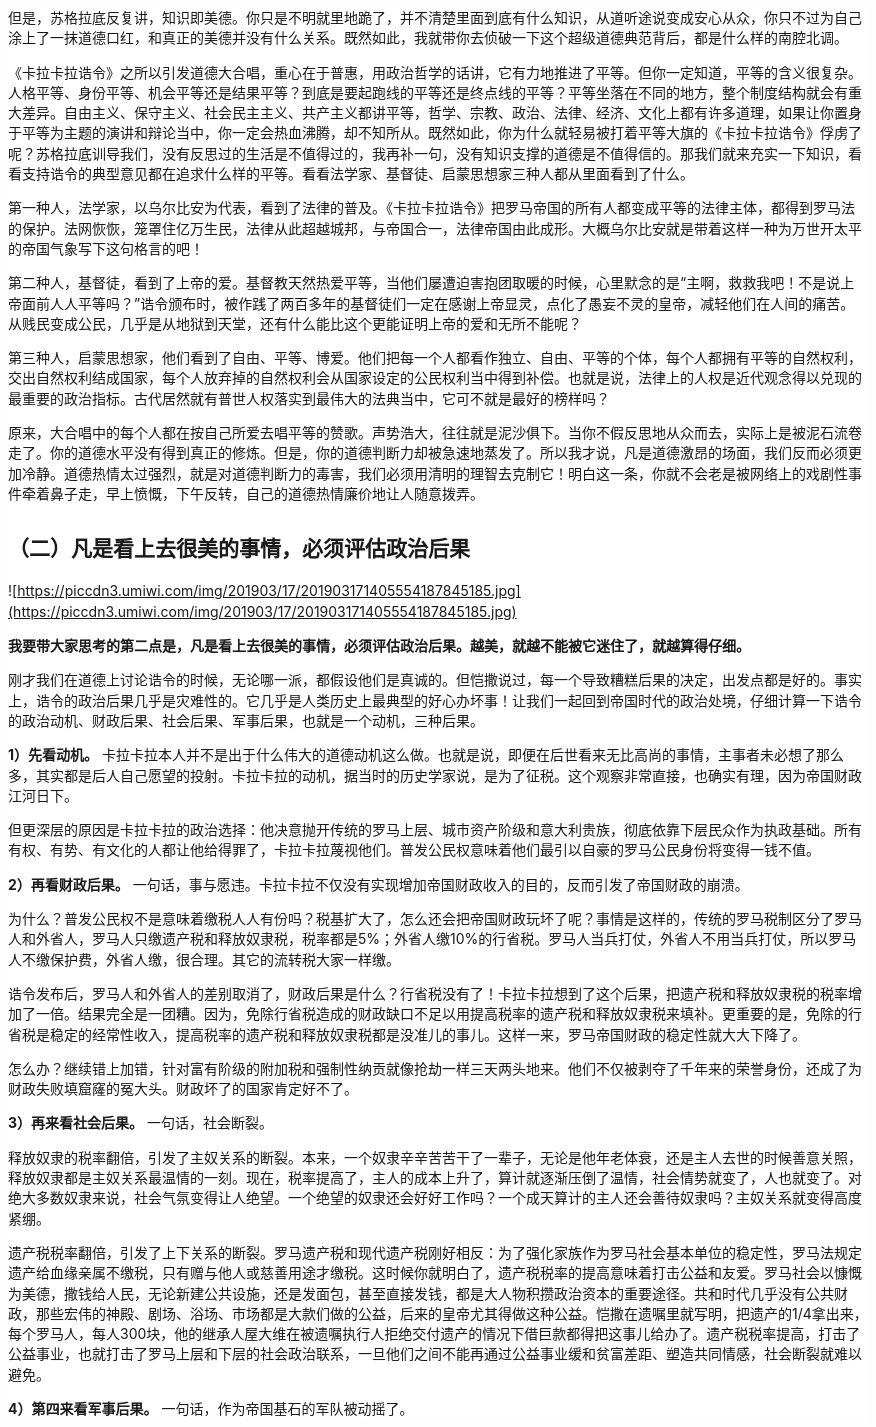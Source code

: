 但是，苏格拉底反复讲，知识即美德。你只是不明就里地跪了，并不清楚里面到底有什么知识，从道听途说变成安心从众，你只不过为自己涂上了一抹道德口红，和真正的美德并没有什么关系。既然如此，我就带你去侦破一下这个超级道德典范背后，都是什么样的南腔北调。

《卡拉卡拉诰令》之所以引发道德大合唱，重心在于普惠，用政治哲学的话讲，它有力地推进了平等。但你一定知道，平等的含义很复杂。人格平等、身份平等、机会平等还是结果平等？到底是要起跑线的平等还是终点线的平等？平等坐落在不同的地方，整个制度结构就会有重大差异。自由主义、保守主义、社会民主主义、共产主义都讲平等，哲学、宗教、政治、法律、经济、文化上都有许多道理，如果让你置身于平等为主题的演讲和辩论当中，你一定会热血沸腾，却不知所从。既然如此，你为什么就轻易被打着平等大旗的《卡拉卡拉诰令》俘虏了呢？苏格拉底训导我们，没有反思过的生活是不值得过的，我再补一句，没有知识支撑的道德是不值得信的。那我们就来充实一下知识，看看支持诰令的典型意见都在追求什么样的平等。看看法学家、基督徒、启蒙思想家三种人都从里面看到了什么。

第一种人，法学家，以乌尔比安为代表，看到了法律的普及。《卡拉卡拉诰令》把罗马帝国的所有人都变成平等的法律主体，都得到罗马法的保护。法网恢恢，笼罩住亿万生民，法律从此超越城邦，与帝国合一，法律帝国由此成形。大概乌尔比安就是带着这样一种为万世开太平的帝国气象写下这句格言的吧！

第二种人，基督徒，看到了上帝的爱。基督教天然热爱平等，当他们屡遭迫害抱团取暖的时候，心里默念的是“主啊，救救我吧！不是说上帝面前人人平等吗？”诰令颁布时，被作践了两百多年的基督徒们一定在感谢上帝显灵，点化了愚妄不灵的皇帝，减轻他们在人间的痛苦。从贱民变成公民，几乎是从地狱到天堂，还有什么能比这个更能证明上帝的爱和无所不能呢？

第三种人，启蒙思想家，他们看到了自由、平等、博爱。他们把每一个人都看作独立、自由、平等的个体，每个人都拥有平等的自然权利，交出自然权利结成国家，每个人放弃掉的自然权利会从国家设定的公民权利当中得到补偿。也就是说，法律上的人权是近代观念得以兑现的最重要的政治指标。古代居然就有普世人权落实到最伟大的法典当中，它可不就是最好的榜样吗？

原来，大合唱中的每个人都在按自己所爱去唱平等的赞歌。声势浩大，往往就是泥沙俱下。当你不假反思地从众而去，实际上是被泥石流卷走了。你的道德水平没有得到真正的修炼。但是，你的道德判断力却被急速地蒸发了。所以我才说，凡是道德激昂的场面，我们反而必须更加冷静。道德热情太过强烈，就是对道德判断力的毒害，我们必须用清明的理智去克制它！明白这一条，你就不会老是被网络上的戏剧性事件牵着鼻子走，早上愤慨，下午反转，自己的道德热情廉价地让人随意拨弄。

## （二）凡是看上去很美的事情，必须评估政治后果

![https://piccdn3.umiwi.com/img/201903/17/201903171405554187845185.jpg](https://piccdn3.umiwi.com/img/201903/17/201903171405554187845185.jpg)

 **我要带大家思考的第二点是，凡是看上去很美的事情，必须评估政治后果。越美，就越不能被它迷住了，就越算得仔细。**

刚才我们在道德上讨论诰令的时候，无论哪一派，都假设他们是真诚的。但恺撒说过，每一个导致糟糕后果的决定，出发点都是好的。事实上，诰令的政治后果几乎是灾难性的。它几乎是人类历史上最典型的好心办坏事！让我们一起回到帝国时代的政治处境，仔细计算一下诰令的政治动机、财政后果、社会后果、军事后果，也就是一个动机，三种后果。

 **1）先看动机。** 卡拉卡拉本人并不是出于什么伟大的道德动机这么做。也就是说，即便在后世看来无比高尚的事情，主事者未必想了那么多，其实都是后人自己愿望的投射。卡拉卡拉的动机，据当时的历史学家说，是为了征税。这个观察非常直接，也确实有理，因为帝国财政江河日下。

但更深层的原因是卡拉卡拉的政治选择：他决意抛开传统的罗马上层、城市资产阶级和意大利贵族，彻底依靠下层民众作为执政基础。所有有权、有势、有文化的人都让他给得罪了，卡拉卡拉蔑视他们。普发公民权意味着他们最引以自豪的罗马公民身份将变得一钱不值。

 **2）再看财政后果。** 一句话，事与愿违。卡拉卡拉不仅没有实现增加帝国财政收入的目的，反而引发了帝国财政的崩溃。

为什么？普发公民权不是意味着缴税人人有份吗？税基扩大了，怎么还会把帝国财政玩坏了呢？事情是这样的，传统的罗马税制区分了罗马人和外省人，罗马人只缴遗产税和释放奴隶税，税率都是5%；外省人缴10%的行省税。罗马人当兵打仗，外省人不用当兵打仗，所以罗马人不缴保护费，外省人缴，很合理。其它的流转税大家一样缴。

诰令发布后，罗马人和外省人的差别取消了，财政后果是什么？行省税没有了！卡拉卡拉想到了这个后果，把遗产税和释放奴隶税的税率增加了一倍。结果完全是一团糟。因为，免除行省税造成的财政缺口不足以用提高税率的遗产税和释放奴隶税来填补。更重要的是，免除的行省税是稳定的经常性收入，提高税率的遗产税和释放奴隶税都是没准儿的事儿。这样一来，罗马帝国财政的稳定性就大大下降了。

怎么办？继续错上加错，针对富有阶级的附加税和强制性纳贡就像抢劫一样三天两头地来。他们不仅被剥夺了千年来的荣誉身份，还成了为财政失败填窟窿的冤大头。财政坏了的国家肯定好不了。

 **3）再来看社会后果。** 一句话，社会断裂。

释放奴隶的税率翻倍，引发了主奴关系的断裂。本来，一个奴隶辛辛苦苦干了一辈子，无论是他年老体衰，还是主人去世的时候善意关照，释放奴隶都是主奴关系最温情的一刻。现在，税率提高了，主人的成本上升了，算计就逐渐压倒了温情，社会情势就变了，人也就变了。对绝大多数奴隶来说，社会气氛变得让人绝望。一个绝望的奴隶还会好好工作吗？一个成天算计的主人还会善待奴隶吗？主奴关系就变得高度紧绷。

遗产税税率翻倍，引发了上下关系的断裂。罗马遗产税和现代遗产税刚好相反：为了强化家族作为罗马社会基本单位的稳定性，罗马法规定遗产给血缘亲属不缴税，只有赠与他人或慈善用途才缴税。这时候你就明白了，遗产税税率的提高意味着打击公益和友爱。罗马社会以慷慨为美德，撒钱给人民，无论新建公共设施，还是发面包，甚至直接发钱，都是大人物积攒政治资本的重要途径。共和时代几乎没有公共财政，那些宏伟的神殿、剧场、浴场、市场都是大款们做的公益，后来的皇帝尤其得做这种公益。恺撒在遗嘱里就写明，把遗产的1/4拿出来，每个罗马人，每人300块，他的继承人屋大维在被遗嘱执行人拒绝交付遗产的情况下借巨款都得把这事儿给办了。遗产税税率提高，打击了公益事业，也就打击了罗马上层和下层的社会政治联系，一旦他们之间不能再通过公益事业缓和贫富差距、塑造共同情感，社会断裂就难以避免。

 **4）第四来看军事后果。** 一句话，作为帝国基石的军队被动摇了。

